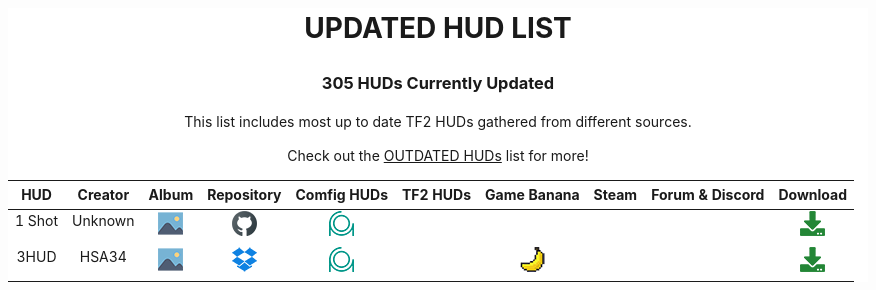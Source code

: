 <div align="center">

<h1>UPDATED HUD LIST</h1>
<h3>
305 HUDs Currently Updated
</h3>
This list includes most up to date TF2 HUDs gathered from different sources.

Check out the [OUTDATED HUDs](https://github.com/Hypnootize/TF2-HUDs-Archive/blob/master/Outdated%20HUDs%20List.md) list for more!

|         HUD          |         Creator          |                                                                                            Album                                                                                            |                                                                                   Repository                                                                                    |                                            Comfig HUDs                                            |                                           TF2 HUDs                                            |                                    Game Banana                                     |                                                   Steam                                                   |                                                                                           Forum & Discord                                                                                            |                                                                            Download                                                                            |
| :------------------: | :----------------------: | :-----------------------------------------------------------------------------------------------------------------------------------------------------------------------------------------: | :-----------------------------------------------------------------------------------------------------------------------------------------------------------------------------: | :-----------------------------------------------------------------------------------------------: | :-------------------------------------------------------------------------------------------: | :--------------------------------------------------------------------------------: | :-------------------------------------------------------------------------------------------------------: | :--------------------------------------------------------------------------------------------------------------------------------------------------------------------------------------------------: | :------------------------------------------------------------------------------------------------------------------------------------------------------------: |
|        1 Shot        |         Unknown          |                                                         <a href="https://imgur.com/a/HieQg"><img src="/icons/screenshots.png"></a>                                                          |                                              <a href="https://github.com/Hypnootize/1-Shot-Hud"><img src="/icons/github.png"></a>                                               |        <a href="https://comfig.app/huds/page/1-shot"><img src="/icons/comfighuds.png"></a>        |                                                                                               |                                                                                    |                                                                                                           |                                                                                                                                                                                                      |                           <a href="https://github.com/Hypnootize/1-Shot-Hud/archive/master.zip"><img src="/icons/download.png"></a>                            |
|         3HUD         |          HSA34           |                                                        <a href="https://imgur.com/a/uA7smF9"><img src="/icons/screenshots.png"></a>                                                         |                                       <a href="https://www.dropbox.com/s/cwwmppnn3nn68av/3HUD.7z?dl=0"><img src="/icons/dropbox.png"></a>                                       |         <a href="https://comfig.app/huds/page/3hud"><img src="/icons/comfighuds.png"></a>         |                                                                                               | <a href="https://gamebanana.com/mods/297192"><img src="/icons/gamebanana.png"></a> |                                                                                                           |                                                                                                                                                                                                      |                              <a href="https://www.dropbox.com/s/cwwmppnn3nn68av/3HUD.7z?dl=1"><img src="/icons/download.png"></a>                              |